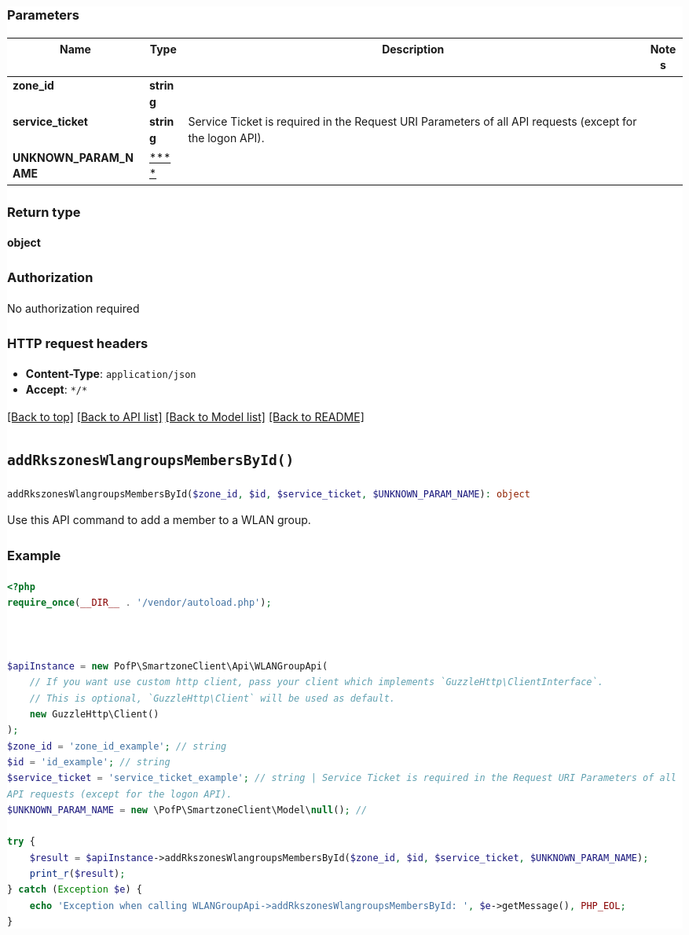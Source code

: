 ### Parameters

| Name | Type | Description  | Notes |
| ------------- | ------------- | ------------- | ------------- |
| **zone_id** | **string**|  | |
| **service_ticket** | **string**| Service Ticket is required in the Request URI Parameters of all API requests (except for the logon API). | |
| **UNKNOWN_PARAM_NAME** | [****](../Model/.md)|  | |

### Return type

**object**

### Authorization

No authorization required

### HTTP request headers

- **Content-Type**: `application/json`
- **Accept**: `*/*`

[[Back to top]](#) [[Back to API list]](../../README.md#endpoints)
[[Back to Model list]](../../README.md#models)
[[Back to README]](../../README.md)

## `addRkszonesWlangroupsMembersById()`

```php
addRkszonesWlangroupsMembersById($zone_id, $id, $service_ticket, $UNKNOWN_PARAM_NAME): object
```

Use this API command to add a member to a WLAN group.

### Example

```php
<?php
require_once(__DIR__ . '/vendor/autoload.php');



$apiInstance = new PofP\SmartzoneClient\Api\WLANGroupApi(
    // If you want use custom http client, pass your client which implements `GuzzleHttp\ClientInterface`.
    // This is optional, `GuzzleHttp\Client` will be used as default.
    new GuzzleHttp\Client()
);
$zone_id = 'zone_id_example'; // string
$id = 'id_example'; // string
$service_ticket = 'service_ticket_example'; // string | Service Ticket is required in the Request URI Parameters of all API requests (except for the logon API).
$UNKNOWN_PARAM_NAME = new \PofP\SmartzoneClient\Model\null(); // 

try {
    $result = $apiInstance->addRkszonesWlangroupsMembersById($zone_id, $id, $service_ticket, $UNKNOWN_PARAM_NAME);
    print_r($result);
} catch (Exception $e) {
    echo 'Exception when calling WLANGroupApi->addRkszonesWlangroupsMembersById: ', $e->getMessage(), PHP_EOL;
}
```
